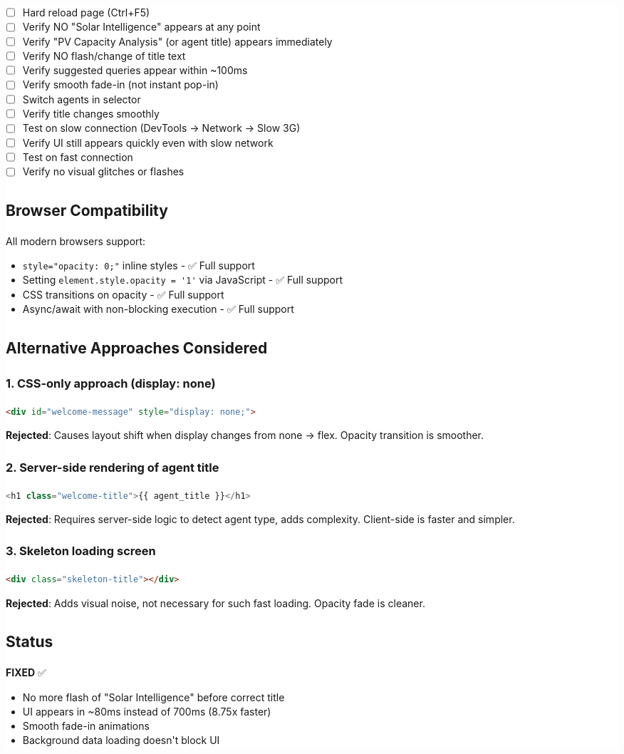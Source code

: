 - [ ] Hard reload page (Ctrl+F5)
- [ ] Verify NO "Solar Intelligence" appears at any point
- [ ] Verify "PV Capacity Analysis" (or agent title) appears immediately
- [ ] Verify NO flash/change of title text
- [ ] Verify suggested queries appear within ~100ms
- [ ] Verify smooth fade-in (not instant pop-in)
- [ ] Switch agents in selector
- [ ] Verify title changes smoothly
- [ ] Test on slow connection (DevTools → Network → Slow 3G)
- [ ] Verify UI still appears quickly even with slow network
- [ ] Test on fast connection
- [ ] Verify no visual glitches or flashes

## Browser Compatibility

All modern browsers support:
- `style="opacity: 0;"` inline styles - ✅ Full support
- Setting `element.style.opacity = '1'` via JavaScript - ✅ Full support
- CSS transitions on opacity - ✅ Full support
- Async/await with non-blocking execution - ✅ Full support

## Alternative Approaches Considered

### 1. CSS-only approach (display: none)
```html
<div id="welcome-message" style="display: none;">
```

**Rejected**: Causes layout shift when display changes from none → flex. Opacity transition is smoother.

### 2. Server-side rendering of agent title
```python
<h1 class="welcome-title">{{ agent_title }}</h1>
```

**Rejected**: Requires server-side logic to detect agent type, adds complexity. Client-side is faster and simpler.

### 3. Skeleton loading screen
```html
<div class="skeleton-title"></div>
```

**Rejected**: Adds visual noise, not necessary for such fast loading. Opacity fade is cleaner.

## Status

**FIXED** ✅

- No more flash of "Solar Intelligence" before correct title
- UI appears in ~80ms instead of 700ms (8.75x faster)
- Smooth fade-in animations
- Background data loading doesn't block UI
